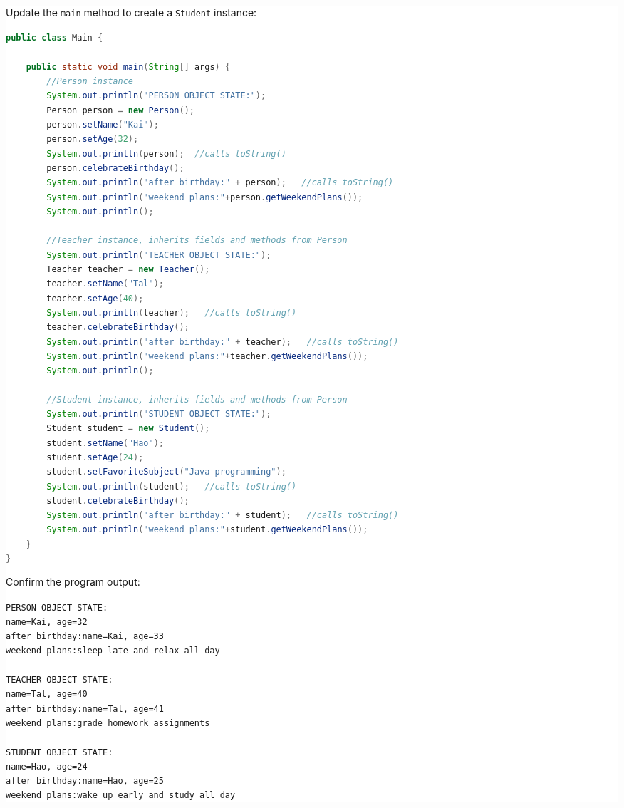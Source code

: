 Update the `main` method to create a `Student` instance:

```java
public class Main {

    public static void main(String[] args) {
        //Person instance
        System.out.println("PERSON OBJECT STATE:");
        Person person = new Person();
        person.setName("Kai");
        person.setAge(32);
        System.out.println(person);  //calls toString()
        person.celebrateBirthday();
        System.out.println("after birthday:" + person);   //calls toString()
        System.out.println("weekend plans:"+person.getWeekendPlans());
        System.out.println();

        //Teacher instance, inherits fields and methods from Person
        System.out.println("TEACHER OBJECT STATE:");
        Teacher teacher = new Teacher();
        teacher.setName("Tal");
        teacher.setAge(40);
        System.out.println(teacher);   //calls toString()
        teacher.celebrateBirthday();
        System.out.println("after birthday:" + teacher);   //calls toString()
        System.out.println("weekend plans:"+teacher.getWeekendPlans());
        System.out.println();

        //Student instance, inherits fields and methods from Person
        System.out.println("STUDENT OBJECT STATE:");
        Student student = new Student();
        student.setName("Hao");
        student.setAge(24);
        student.setFavoriteSubject("Java programming");
        System.out.println(student);   //calls toString()
        student.celebrateBirthday();
        System.out.println("after birthday:" + student);   //calls toString()
        System.out.println("weekend plans:"+student.getWeekendPlans());
    }
}
```

Confirm the program output:

```text
PERSON OBJECT STATE:
name=Kai, age=32
after birthday:name=Kai, age=33
weekend plans:sleep late and relax all day

TEACHER OBJECT STATE:
name=Tal, age=40
after birthday:name=Tal, age=41
weekend plans:grade homework assignments

STUDENT OBJECT STATE:
name=Hao, age=24
after birthday:name=Hao, age=25
weekend plans:wake up early and study all day
```
